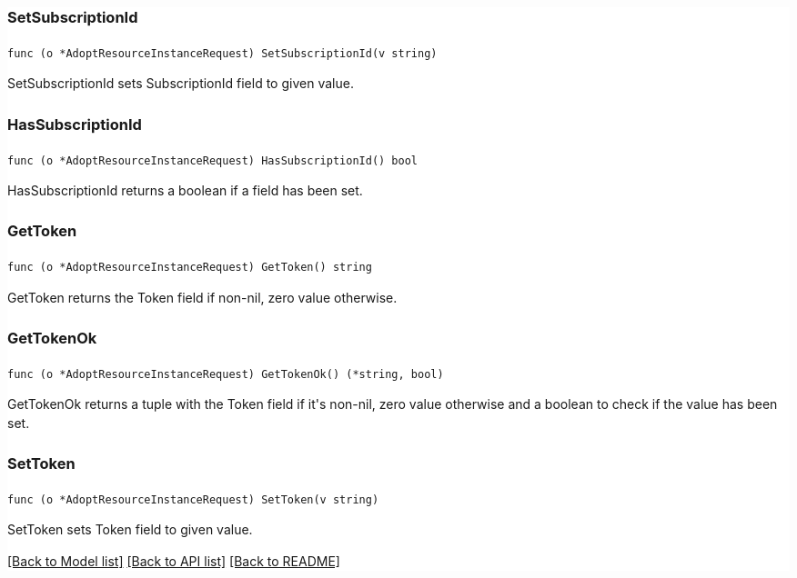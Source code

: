 ### SetSubscriptionId

`func (o *AdoptResourceInstanceRequest) SetSubscriptionId(v string)`

SetSubscriptionId sets SubscriptionId field to given value.

### HasSubscriptionId

`func (o *AdoptResourceInstanceRequest) HasSubscriptionId() bool`

HasSubscriptionId returns a boolean if a field has been set.

### GetToken

`func (o *AdoptResourceInstanceRequest) GetToken() string`

GetToken returns the Token field if non-nil, zero value otherwise.

### GetTokenOk

`func (o *AdoptResourceInstanceRequest) GetTokenOk() (*string, bool)`

GetTokenOk returns a tuple with the Token field if it's non-nil, zero value otherwise
and a boolean to check if the value has been set.

### SetToken

`func (o *AdoptResourceInstanceRequest) SetToken(v string)`

SetToken sets Token field to given value.



[[Back to Model list]](../README.md#documentation-for-models) [[Back to API list]](../README.md#documentation-for-api-endpoints) [[Back to README]](../README.md)


